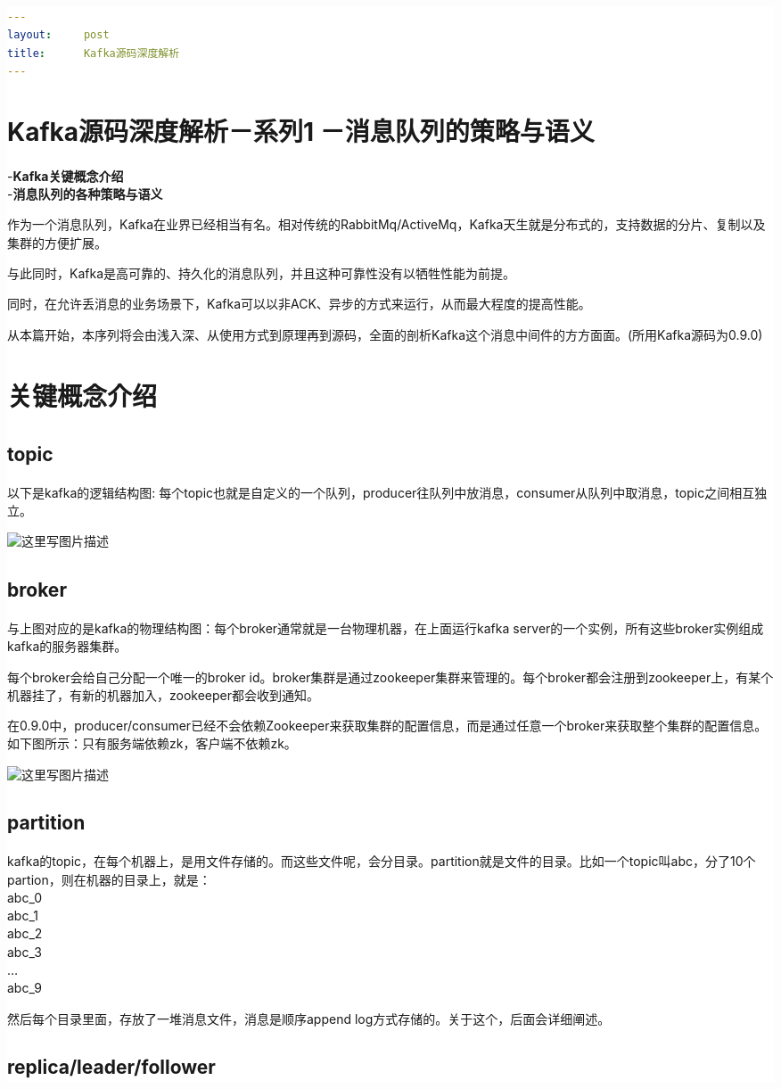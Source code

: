 ```yaml
---
layout:     post
title:      Kafka源码深度解析
---
```

<div id="article_content" class="article_content clearfix csdn-tracking-statistics" data-pid="blog" data-mod="popu_307" data-dsm="post">
								            <link rel="stylesheet" href="https://csdnimg.cn/release/phoenix/template/css/ck_htmledit_views-f76675cdea.css">
						<div class="htmledit_views" id="content_views">
                <h1>Kafka源码深度解析－系列1 －消息队列的策略与语义</h1>

<p>-<strong>Kafka关键概念介绍</strong> <br>
-<strong>消息队列的各种策略与语义</strong></p>

<p>作为一个消息队列，Kafka在业界已经相当有名。相对传统的RabbitMq/ActiveMq，Kafka天生就是分布式的，支持数据的分片、复制以及集群的方便扩展。</p>

<p>与此同时，Kafka是高可靠的、持久化的消息队列，并且这种可靠性没有以牺牲性能为前提。</p>

<p>同时，在允许丢消息的业务场景下，Kafka可以以非ACK、异步的方式来运行，从而最大程度的提高性能。</p>

<p>从本篇开始，本序列将会由浅入深、从使用方式到原理再到源码，全面的剖析Kafka这个消息中间件的方方面面。(所用Kafka源码为0.9.0)</p>

<h1 id="关键概念介绍"><a name="t0"></a>关键概念介绍</h1>

<h2 id="topic"><a name="t1"></a>topic</h2>

<p>以下是kafka的逻辑结构图: 每个topic也就是自定义的一个队列，producer往队列中放消息，consumer从队列中取消息，topic之间相互独立。</p>

<p><img alt="这里写图片描述" class="has" src="https://img-blog.csdn.net/20160914174015202"></p>

<h2 id="broker"><a name="t2"></a>broker</h2>

<p>与上图对应的是kafka的物理结构图：每个broker通常就是一台物理机器，在上面运行kafka server的一个实例，所有这些broker实例组成kafka的服务器集群。</p>

<p>每个broker会给自己分配一个唯一的broker id。broker集群是通过zookeeper集群来管理的。每个broker都会注册到zookeeper上，有某个机器挂了，有新的机器加入，zookeeper都会收到通知。</p>

<p>在0.9.0中，producer/consumer已经不会依赖Zookeeper来获取集群的配置信息，而是通过任意一个broker来获取整个集群的配置信息。如下图所示：只有服务端依赖zk，客户端不依赖zk。</p>

<p><img alt="这里写图片描述" class="has" src="https://img-blog.csdn.net/20160921194831341"></p>

<h2 id="partition"><a name="t3"></a>partition</h2>

<p>kafka的topic，在每个机器上，是用文件存储的。而这些文件呢，会分目录。partition就是文件的目录。比如一个topic叫abc，分了10个partion，则在机器的目录上，就是： <br>
abc_0 <br>
abc_1 <br>
abc_2 <br>
abc_3 <br>
… <br>
abc_9</p>

<p>然后每个目录里面，存放了一堆消息文件，消息是顺序append log方式存储的。关于这个，后面会详细阐述。</p>

<h2 id="replicaleaderfollower"><a name="t4"></a>replica/leader/follower</h2>
